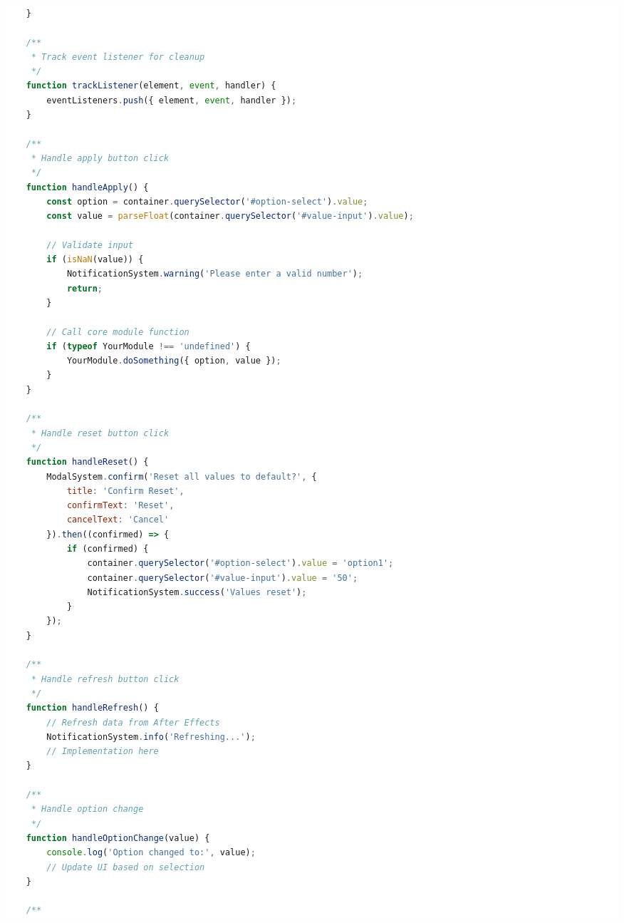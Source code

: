 ```javascript
    }

    /**
     * Track event listener for cleanup
     */
    function trackListener(element, event, handler) {
        eventListeners.push({ element, event, handler });
    }

    /**
     * Handle apply button click
     */
    function handleApply() {
        const option = container.querySelector('#option-select').value;
        const value = parseFloat(container.querySelector('#value-input').value);

        // Validate input
        if (isNaN(value)) {
            NotificationSystem.warning('Please enter a valid number');
            return;
        }

        // Call core module function
        if (typeof YourModule !== 'undefined') {
            YourModule.doSomething({ option, value });
        }
    }

    /**
     * Handle reset button click
     */
    function handleReset() {
        ModalSystem.confirm('Reset all values to default?', {
            title: 'Confirm Reset',
            confirmText: 'Reset',
            cancelText: 'Cancel'
        }).then((confirmed) => {
            if (confirmed) {
                container.querySelector('#option-select').value = 'option1';
                container.querySelector('#value-input').value = '50';
                NotificationSystem.success('Values reset');
            }
        });
    }

    /**
     * Handle refresh button click
     */
    function handleRefresh() {
        // Refresh data from After Effects
        NotificationSystem.info('Refreshing...');
        // Implementation here
    }

    /**
     * Handle option change
     */
    function handleOptionChange(value) {
        console.log('Option changed to:', value);
        // Update UI based on selection
    }

    /**
```